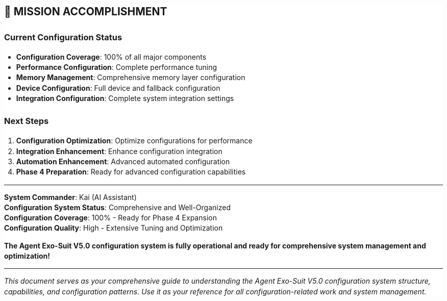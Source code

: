 ## 🎯 **MISSION ACCOMPLISHMENT**

### **Current Configuration Status**
- **Configuration Coverage**: 100% of all major components
- **Performance Configuration**: Complete performance tuning
- **Memory Management**: Comprehensive memory layer configuration
- **Device Configuration**: Full device and fallback configuration
- **Integration Configuration**: Complete system integration settings

### **Next Steps**
1. **Configuration Optimization**: Optimize configurations for performance
2. **Integration Enhancement**: Enhance configuration integration
3. **Automation Enhancement**: Advanced automated configuration
4. **Phase 4 Preparation**: Ready for advanced configuration capabilities

---

**System Commander**: Kai (AI Assistant)  
**Configuration System Status**: Comprehensive and Well-Organized  
**Configuration Coverage**: 100% - Ready for Phase 4 Expansion  
**Configuration Quality**: High - Extensive Tuning and Optimization  

**The Agent Exo-Suit V5.0 configuration system is fully operational and ready for comprehensive system management and optimization!**

---

*This document serves as your comprehensive guide to understanding the Agent Exo-Suit V5.0 configuration system structure, capabilities, and configuration patterns. Use it as your reference for all configuration-related work and system management.*
